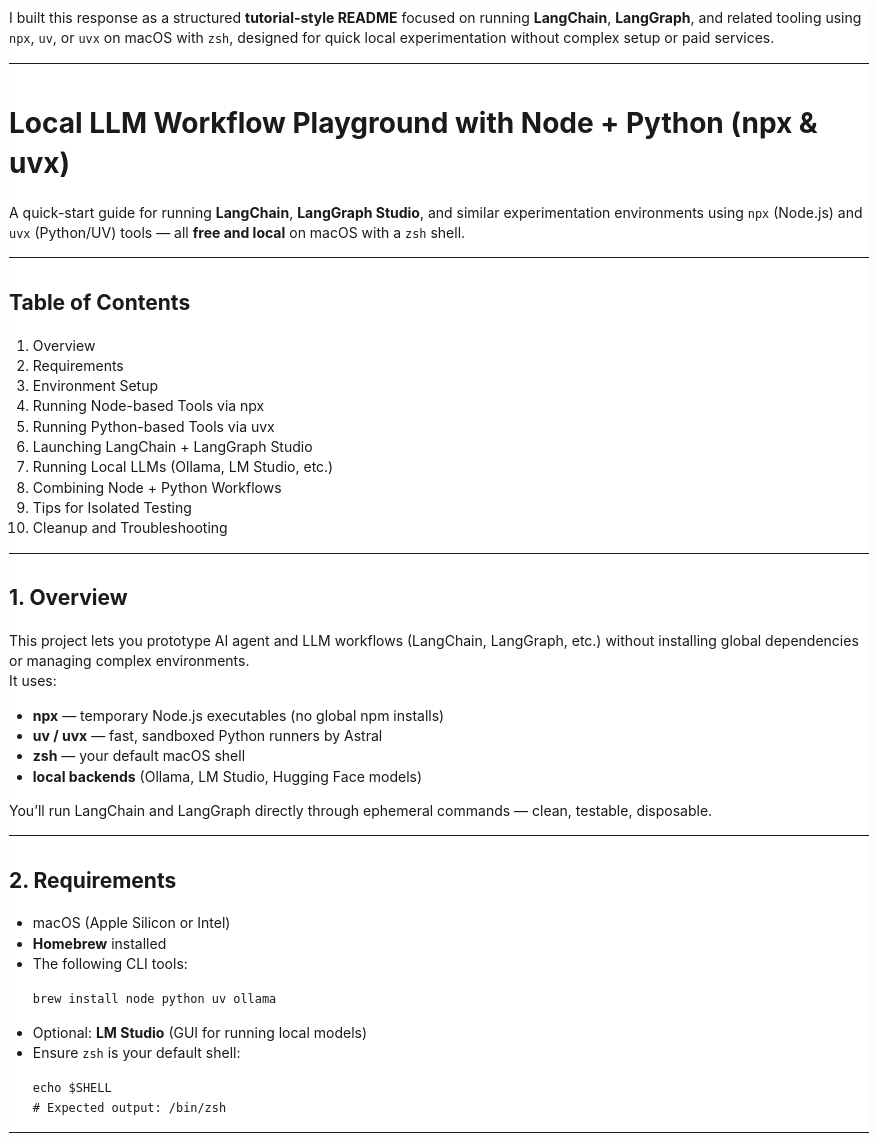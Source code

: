 I built this response as a structured **tutorial-style README** focused on running **LangChain**, **LangGraph**, and related tooling using `npx`, `uv`, or `uvx` on macOS with `zsh`, designed for quick local experimentation without complex setup or paid services.

***

# Local LLM Workflow Playground with Node + Python (npx & uvx)

A quick-start guide for running **LangChain**, **LangGraph Studio**, and similar experimentation environments using `npx` (Node.js) and `uvx` (Python/UV) tools — all **free and local** on macOS with a `zsh` shell.

---

## Table of Contents
1. Overview
2. Requirements
3. Environment Setup
4. Running Node-based Tools via npx
5. Running Python-based Tools via uvx
6. Launching LangChain + LangGraph Studio
7. Running Local LLMs (Ollama, LM Studio, etc.)
8. Combining Node + Python Workflows
9. Tips for Isolated Testing
10. Cleanup and Troubleshooting

---

## 1. Overview

This project lets you prototype AI agent and LLM workflows (LangChain, LangGraph, etc.) without installing global dependencies or managing complex environments.  
It uses:
- **npx** — temporary Node.js executables (no global npm installs)
- **uv / uvx** — fast, sandboxed Python runners by Astral
- **zsh** — your default macOS shell
- **local backends** (Ollama, LM Studio, Hugging Face models)

You’ll run LangChain and LangGraph directly through ephemeral commands — clean, testable, disposable.

---

## 2. Requirements

- macOS (Apple Silicon or Intel)
- **Homebrew** installed
- The following CLI tools:
  ```
  brew install node python uv ollama
  ```
- Optional: **LM Studio** (GUI for running local models)
- Ensure `zsh` is your default shell:
  ```
  echo $SHELL
  # Expected output: /bin/zsh
  ```

---